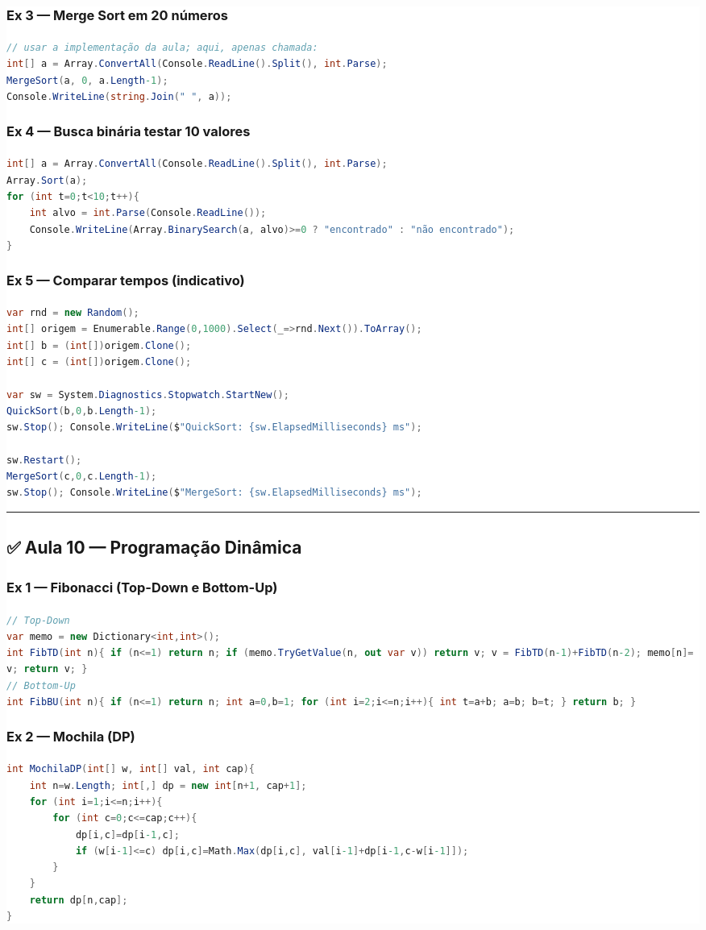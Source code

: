 ### Ex 3 — Merge Sort em 20 números
```csharp
// usar a implementação da aula; aqui, apenas chamada:
int[] a = Array.ConvertAll(Console.ReadLine().Split(), int.Parse);
MergeSort(a, 0, a.Length-1);
Console.WriteLine(string.Join(" ", a));
```

### Ex 4 — Busca binária testar 10 valores
```csharp
int[] a = Array.ConvertAll(Console.ReadLine().Split(), int.Parse);
Array.Sort(a);
for (int t=0;t<10;t++){
    int alvo = int.Parse(Console.ReadLine());
    Console.WriteLine(Array.BinarySearch(a, alvo)>=0 ? "encontrado" : "não encontrado");
}
```

### Ex 5 — Comparar tempos (indicativo)
```csharp
var rnd = new Random();
int[] origem = Enumerable.Range(0,1000).Select(_=>rnd.Next()).ToArray();
int[] b = (int[])origem.Clone();
int[] c = (int[])origem.Clone();

var sw = System.Diagnostics.Stopwatch.StartNew();
QuickSort(b,0,b.Length-1);
sw.Stop(); Console.WriteLine($"QuickSort: {sw.ElapsedMilliseconds} ms");

sw.Restart();
MergeSort(c,0,c.Length-1);
sw.Stop(); Console.WriteLine($"MergeSort: {sw.ElapsedMilliseconds} ms");
```

---

## ✅ Aula 10 — Programação Dinâmica

### Ex 1 — Fibonacci (Top-Down e Bottom-Up)
```csharp
// Top-Down
var memo = new Dictionary<int,int>();
int FibTD(int n){ if (n<=1) return n; if (memo.TryGetValue(n, out var v)) return v; v = FibTD(n-1)+FibTD(n-2); memo[n]=v; return v; }
// Bottom-Up
int FibBU(int n){ if (n<=1) return n; int a=0,b=1; for (int i=2;i<=n;i++){ int t=a+b; a=b; b=t; } return b; }
```

### Ex 2 — Mochila (DP)
```csharp
int MochilaDP(int[] w, int[] val, int cap){
    int n=w.Length; int[,] dp = new int[n+1, cap+1];
    for (int i=1;i<=n;i++){
        for (int c=0;c<=cap;c++){
            dp[i,c]=dp[i-1,c];
            if (w[i-1]<=c) dp[i,c]=Math.Max(dp[i,c], val[i-1]+dp[i-1,c-w[i-1]]);
        }
    }
    return dp[n,cap];
}
```
